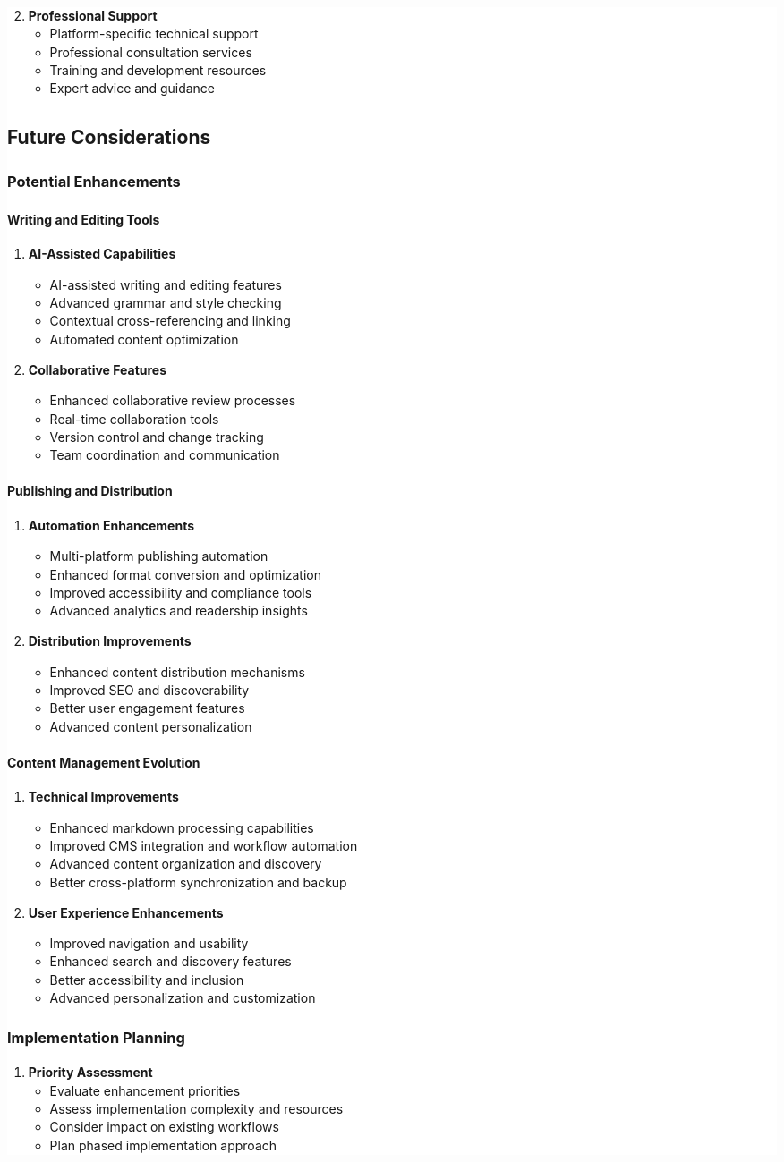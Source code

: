 2. **Professional Support**
   - Platform-specific technical support
   - Professional consultation services
   - Training and development resources
   - Expert advice and guidance

## Future Considerations

### Potential Enhancements

#### Writing and Editing Tools
1. **AI-Assisted Capabilities**
   - AI-assisted writing and editing features
   - Advanced grammar and style checking
   - Contextual cross-referencing and linking
   - Automated content optimization

2. **Collaborative Features**
   - Enhanced collaborative review processes
   - Real-time collaboration tools
   - Version control and change tracking
   - Team coordination and communication

#### Publishing and Distribution
1. **Automation Enhancements**
   - Multi-platform publishing automation
   - Enhanced format conversion and optimization
   - Improved accessibility and compliance tools
   - Advanced analytics and readership insights

2. **Distribution Improvements**
   - Enhanced content distribution mechanisms
   - Improved SEO and discoverability
   - Better user engagement features
   - Advanced content personalization

#### Content Management Evolution
1. **Technical Improvements**
   - Enhanced markdown processing capabilities
   - Improved CMS integration and workflow automation
   - Advanced content organization and discovery
   - Better cross-platform synchronization and backup

2. **User Experience Enhancements**
   - Improved navigation and usability
   - Enhanced search and discovery features
   - Better accessibility and inclusion
   - Advanced personalization and customization

### Implementation Planning
1. **Priority Assessment**
   - Evaluate enhancement priorities
   - Assess implementation complexity and resources
   - Consider impact on existing workflows
   - Plan phased implementation approach
